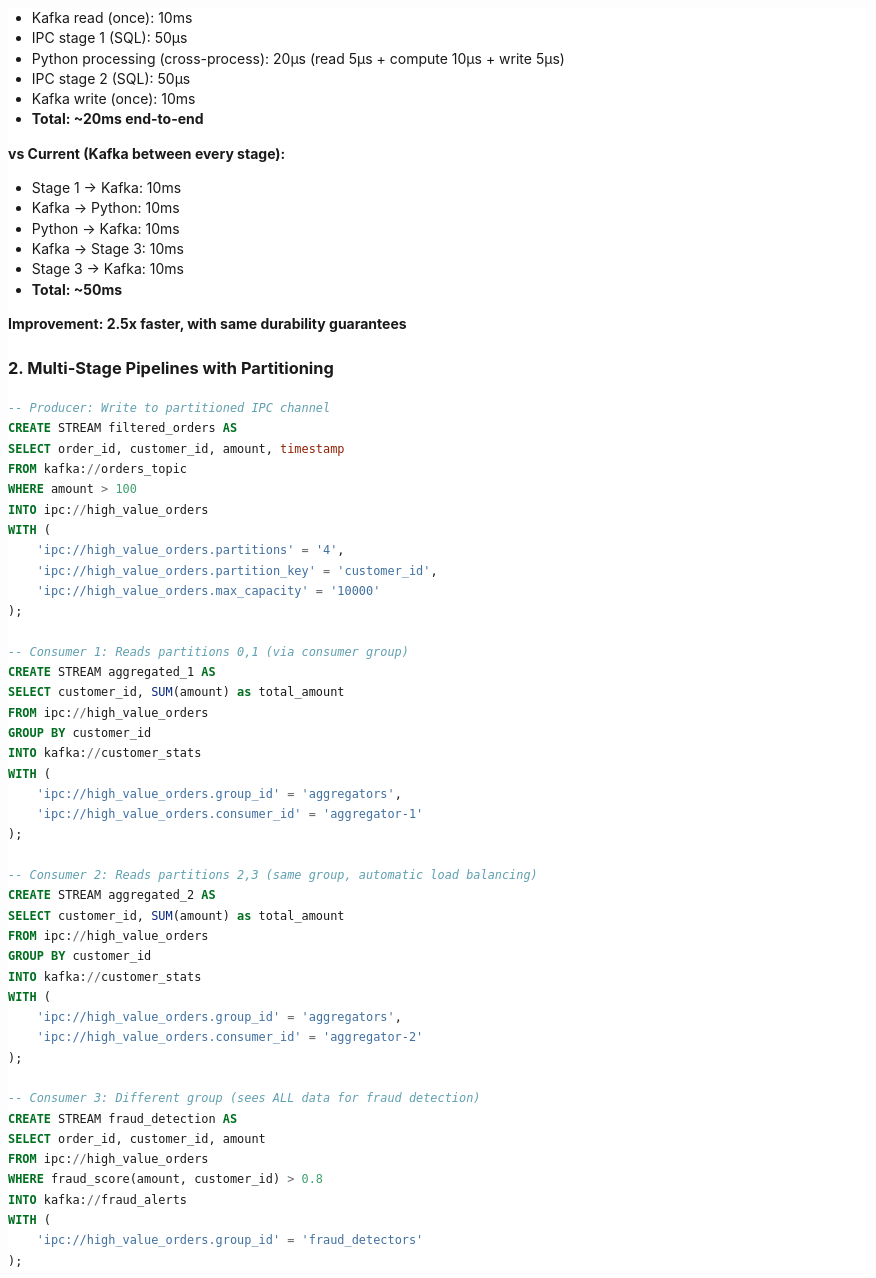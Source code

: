 - Kafka read (once): 10ms
- IPC stage 1 (SQL): 50µs
- Python processing (cross-process): 20µs (read 5µs + compute 10µs + write 5µs)
- IPC stage 2 (SQL): 50µs
- Kafka write (once): 10ms
- **Total: ~20ms end-to-end**

**vs Current (Kafka between every stage):**

- Stage 1 → Kafka: 10ms
- Kafka → Python: 10ms
- Python → Kafka: 10ms
- Kafka → Stage 3: 10ms
- Stage 3 → Kafka: 10ms
- **Total: ~50ms**

**Improvement: 2.5x faster, with same durability guarantees**

### 2. Multi-Stage Pipelines with Partitioning

```sql
-- Producer: Write to partitioned IPC channel
CREATE STREAM filtered_orders AS
SELECT order_id, customer_id, amount, timestamp
FROM kafka://orders_topic
WHERE amount > 100
INTO ipc://high_value_orders
WITH (
    'ipc://high_value_orders.partitions' = '4',
    'ipc://high_value_orders.partition_key' = 'customer_id',
    'ipc://high_value_orders.max_capacity' = '10000'
);

-- Consumer 1: Reads partitions 0,1 (via consumer group)
CREATE STREAM aggregated_1 AS
SELECT customer_id, SUM(amount) as total_amount
FROM ipc://high_value_orders
GROUP BY customer_id
INTO kafka://customer_stats
WITH (
    'ipc://high_value_orders.group_id' = 'aggregators',
    'ipc://high_value_orders.consumer_id' = 'aggregator-1'
);

-- Consumer 2: Reads partitions 2,3 (same group, automatic load balancing)
CREATE STREAM aggregated_2 AS
SELECT customer_id, SUM(amount) as total_amount
FROM ipc://high_value_orders
GROUP BY customer_id
INTO kafka://customer_stats
WITH (
    'ipc://high_value_orders.group_id' = 'aggregators',
    'ipc://high_value_orders.consumer_id' = 'aggregator-2'
);

-- Consumer 3: Different group (sees ALL data for fraud detection)
CREATE STREAM fraud_detection AS
SELECT order_id, customer_id, amount
FROM ipc://high_value_orders
WHERE fraud_score(amount, customer_id) > 0.8
INTO kafka://fraud_alerts
WITH (
    'ipc://high_value_orders.group_id' = 'fraud_detectors'
);
```
